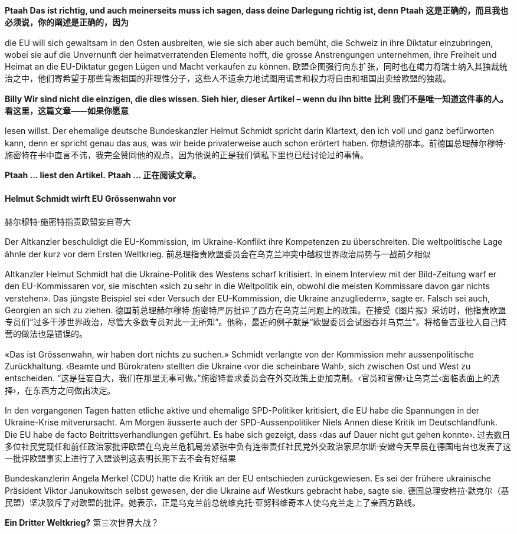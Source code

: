 **Ptaah     Das ist richtig, und auch meinerseits muss ich sagen, dass deine Darlegung richtig ist, denn**
**Ptaah    这是正确的，而且我也必须说，你的阐述是正确的，因为**

die EU will sich gewaltsam in den Osten ausbreiten, wie sie sich aber auch bemüht, die Schweiz in ihre Diktatur einzubringen, wobei sie auf die Unvernunft der heimatverratenden Elemente hofft, die grosse Anstrengungen unternehmen, ihre Freiheit und Heimat an die EU-Diktatur gegen Lügen und Macht verkaufen zu können.
欧盟企图强行向东扩张，同时也在竭力将瑞士纳入其独裁统治之中，他们寄希望于那些背叛祖国的非理性分子，这些人不遗余力地试图用谎言和权力将自由和祖国出卖给欧盟的独裁。

**Billy      Wir sind nicht die einzigen, die dies wissen. Sieh hier, dieser Artikel – wenn du ihn bitte**
**比利 我们不是唯一知道这件事的人。看这里，这篇文章——如果你愿意**

lesen willst. Der ehemalige deutsche Bundeskanzler Helmut Schmidt spricht darin Klartext, den ich voll und ganz befürworten kann, denn er spricht genau das aus, was wir beide privaterweise auch schon erörtert haben.
你想读的那本。前德国总理赫尔穆特·施密特在书中直言不讳，我完全赞同他的观点，因为他说的正是我们俩私下里也已经讨论过的事情。

**Ptaah     … liest den Artikel.**
**Ptaah     … 正在阅读文章。**

#### Helmut Schmidt wirft EU Grössenwahn vor
赫尔穆特·施密特指责欧盟妄自尊大

Der Altkanzler beschuldigt die EU-Kommission, im Ukraine-Konflikt ihre Kompetenzen zu überschreiten. Die weltpolitische Lage ähnle der kurz vor dem Ersten Weltkrieg.
前总理指责欧盟委员会在乌克兰冲突中越权世界政治局势与一战前夕相似

Altkanzler Helmut Schmidt hat die Ukraine-Politik des Westens scharf kritisiert. In einem Interview mit der Bild-Zeitung warf er den EU-Kommissaren vor, sie mischten «sich zu sehr in die Weltpolitik ein, obwohl die meisten Kommissare davon gar nichts verstehen». Das jüngste Beispiel sei «der Versuch der EU-Kommission, die Ukraine anzugliedern», sagte er. Falsch sei auch, Georgien an sich zu ziehen.
德国前总理赫尔穆特·施密特严厉批评了西方在乌克兰问题上的政策。在接受《图片报》采访时，他指责欧盟专员们“过多干涉世界政治，尽管大多数专员对此一无所知”。他称，最近的例子就是“欧盟委员会试图吞并乌克兰”。将格鲁吉亚拉入自己阵营的做法也是错误的。

«Das ist Grössenwahn, wir haben dort nichts zu suchen.» Schmidt verlangte von der Kommission mehr aussenpolitische Zurückhaltung. ‹Beamte und Bürokraten› stellten die Ukraine ‹vor die scheinbare Wahl›, sich zwischen Ost und West zu entscheiden.
“这是狂妄自大，我们在那里无事可做。”施密特要求委员会在外交政策上更加克制。‹官员和官僚›让乌克兰‹面临表面上的选择›，在东西方之间做出决定。

In den vergangenen Tagen hatten etliche aktive und ehemalige SPD-Politiker kritisiert, die EU habe die Spannungen in der Ukraine-Krise mitverursacht. Am Morgen äusserte auch der SPD-Aussenpolitiker Niels Annen diese Kritik im Deutschlandfunk. Die EU habe de facto Beitrittsverhandlungen geführt. Es habe sich gezeigt, dass ‹das auf Dauer nicht gut gehen konnte›.
过去数日多位社民党现任和前任政治家批评欧盟在乌克兰危机局势紧张中负有连带责任社民党外交政治家尼尔斯·安嫩今天早晨在德国电台也发表了这一批评欧盟事实上进行了入盟谈判这表明长期下去不会有好结果

Bundeskanzlerin Angela Merkel (CDU) hatte die Kritik an der EU entschieden zurückgewiesen. Es sei der frühere ukrainische Präsident Viktor Janukowitsch selbst gewesen, der die Ukraine auf Westkurs gebracht habe, sagte sie.
德国总理安格拉·默克尔（基民盟）坚决驳斥了对欧盟的批评。她表示，正是乌克兰前总统维克托·亚努科维奇本人使乌克兰走上了亲西方路线。

**Ein Dritter Weltkrieg?**
第三次世界大战？
